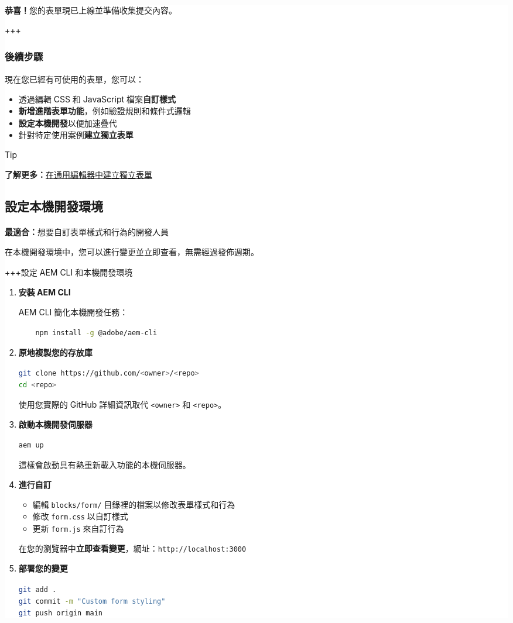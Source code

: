 **恭喜！**&#x200B;您的表單現已上線並準備收集提交內容。

+++

### 後續步驟

現在您已經有可使用的表單，您可以：

- 透過編輯 CSS 和 JavaScript 檔案&#x200B;**自訂樣式**
- **新增進階表單功能**，例如驗證規則和條件式邏輯
- **設定本機開發**&#x200B;以便加速疊代
- 針對特定使用案例&#x200B;**建立獨立表單**

>[!TIP]
>
> **了解更多：**[在通用編輯器中建立獨立表單](/help/edge/docs/forms/universal-editor/create-forms.md)

## 設定本機開發環境

**最適合：**&#x200B;想要自訂表單樣式和行為的開發人員

在本機開發環境中，您可以進行變更並立即查看，無需經過發佈週期。

+++設定 AEM CLI 和本機開發環境

1. **安裝 AEM CLI**

   AEM CLI 簡化本機開發任務：

   ```bash
       npm install -g @adobe/aem-cli
   ```

2. **原地複製您的存放庫**

   ```bash
   git clone https://github.com/<owner>/<repo>
   cd <repo>
   ```

   使用您實際的 GitHub 詳細資訊取代 `<owner>` 和 `<repo>`。

3. **啟動本機開發伺服器**

   ```bash
   aem up
   ```

   這樣會啟動具有熱重新載入功能的本機伺服器。

4. **進行自訂**

   - 編輯 `blocks/form/` 目錄裡的檔案以修改表單樣式和行為
   - 修改 `form.css` 以自訂樣式
   - 更新 `form.js` 來自訂行為

   在您的瀏覽器中&#x200B;**立即查看變更**，網址：`http://localhost:3000`

5. **部署您的變更**

   ```bash
   git add .
   git commit -m "Custom form styling"
   git push origin main
   ```
